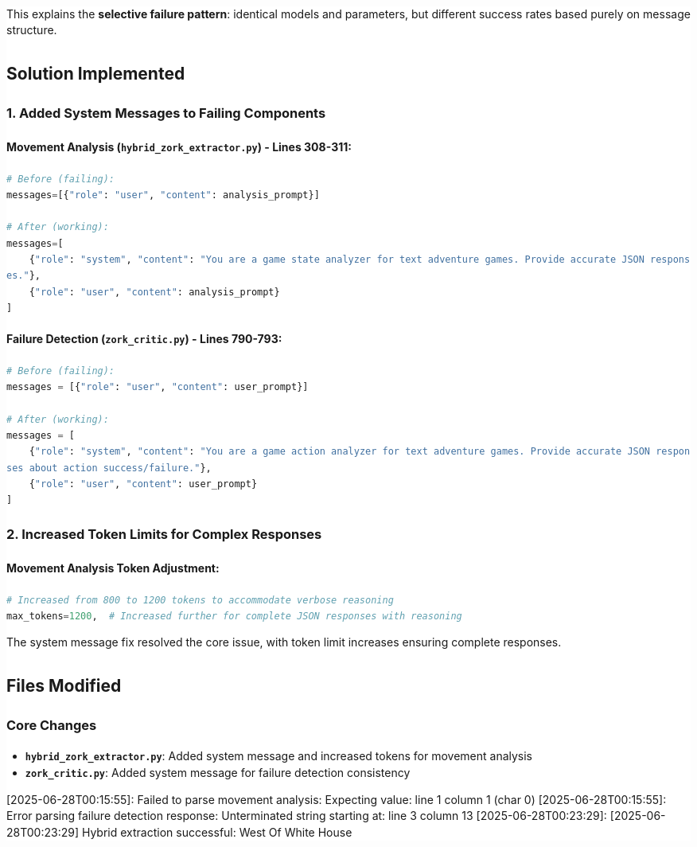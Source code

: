 This explains the **selective failure pattern**: identical models and parameters, but different success rates based purely on message structure.

## Solution Implemented

### 1. Added System Messages to Failing Components

#### **Movement Analysis (`hybrid_zork_extractor.py`)** - Lines 308-311:
```python
# Before (failing):
messages=[{"role": "user", "content": analysis_prompt}]

# After (working):
messages=[
    {"role": "system", "content": "You are a game state analyzer for text adventure games. Provide accurate JSON responses."},
    {"role": "user", "content": analysis_prompt}
]
```

#### **Failure Detection (`zork_critic.py`)** - Lines 790-793:
```python
# Before (failing):
messages = [{"role": "user", "content": user_prompt}]

# After (working):
messages = [
    {"role": "system", "content": "You are a game action analyzer for text adventure games. Provide accurate JSON responses about action success/failure."},
    {"role": "user", "content": user_prompt}
]
```

### 2. Increased Token Limits for Complex Responses

#### **Movement Analysis Token Adjustment**:
```python
# Increased from 800 to 1200 tokens to accommodate verbose reasoning
max_tokens=1200,  # Increased further for complete JSON responses with reasoning
```

The system message fix resolved the core issue, with token limit increases ensuring complete responses.

## Files Modified

### Core Changes
- **`hybrid_zork_extractor.py`**: Added system message and increased tokens for movement analysis
- **`zork_critic.py`**: Added system message for failure detection consistency


[2025-06-28T00:15:55]: Failed to parse movement analysis: Expecting value: line 1 column 1 (char 0)
[2025-06-28T00:15:55]: Error parsing failure detection response: Unterminated string starting at: line 3 column 13
[2025-06-28T00:23:29]: [2025-06-28T00:23:29] Hybrid extraction successful: West Of White House